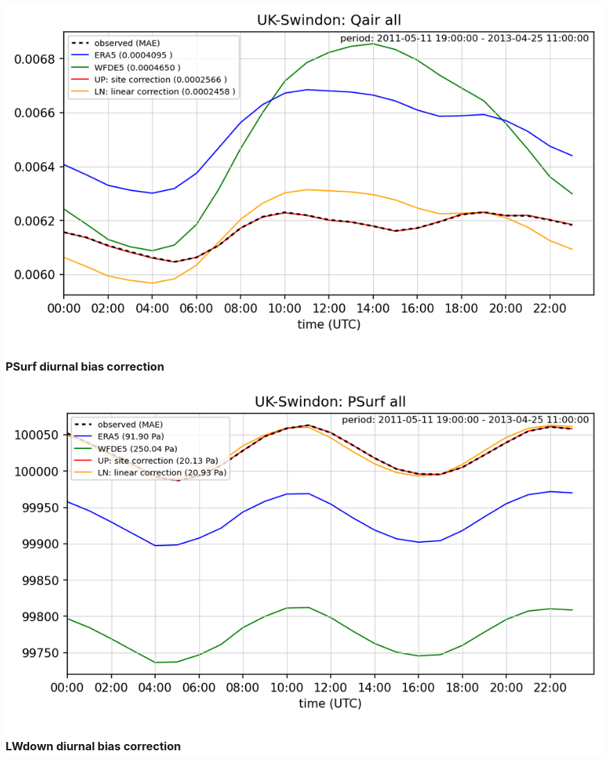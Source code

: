 [![./era_correction/UK-Swindon_Qair_all_diurnal.png](./era_correction/UK-Swindon_Qair_all_diurnal.png)](./era_correction/UK-Swindon_Qair_all_diurnal.png)
### PSurf diurnal bias correction

[![./era_correction/UK-Swindon_PSurf_all_diurnal.png](./era_correction/UK-Swindon_PSurf_all_diurnal.png)](./era_correction/UK-Swindon_PSurf_all_diurnal.png)
### LWdown diurnal bias correction
